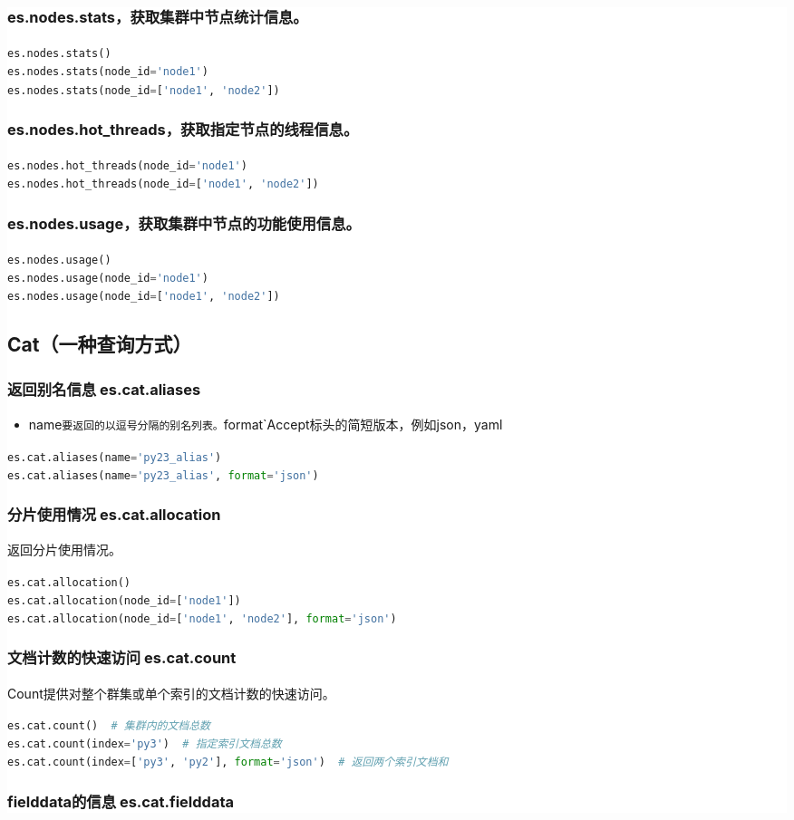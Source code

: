 ### es.nodes.stats，获取集群中节点统计信息。

```python
es.nodes.stats()
es.nodes.stats(node_id='node1')
es.nodes.stats(node_id=['node1', 'node2'])
```

### es.nodes.hot_threads，获取指定节点的线程信息。

```python
es.nodes.hot_threads(node_id='node1')
es.nodes.hot_threads(node_id=['node1', 'node2'])
```

### es.nodes.usage，获取集群中节点的功能使用信息。

```python
es.nodes.usage()
es.nodes.usage(node_id='node1')
es.nodes.usage(node_id=['node1', 'node2'])
```

## Cat（一种查询方式）

### 返回别名信息 es.cat.aliases

- name`要返回的以逗号分隔的别名列表。`format`Accept标头的简短版本，例如json，yaml

```python
es.cat.aliases(name='py23_alias')
es.cat.aliases(name='py23_alias', format='json')
```

### 分片使用情况 es.cat.allocation

返回分片使用情况。

```python
es.cat.allocation()
es.cat.allocation(node_id=['node1'])
es.cat.allocation(node_id=['node1', 'node2'], format='json')
```

### 文档计数的快速访问 es.cat.count

Count提供对整个群集或单个索引的文档计数的快速访问。

```python
es.cat.count()  # 集群内的文档总数
es.cat.count(index='py3')  # 指定索引文档总数
es.cat.count(index=['py3', 'py2'], format='json')  # 返回两个索引文档和
```

### fielddata的信息 es.cat.fielddata
